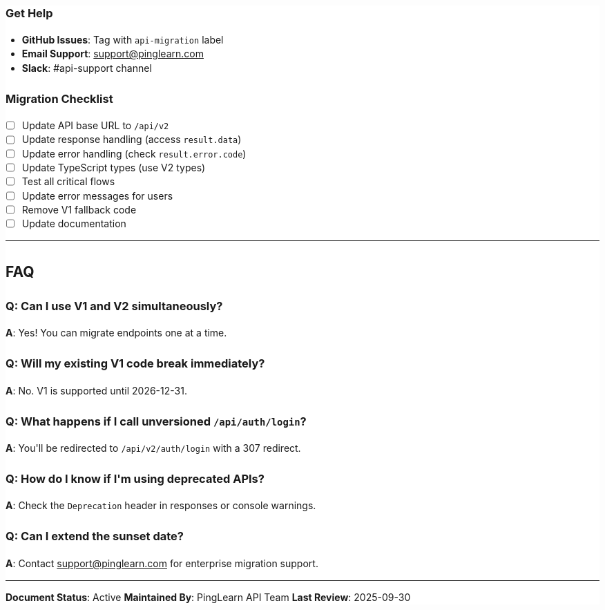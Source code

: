 ### Get Help
- **GitHub Issues**: Tag with `api-migration` label
- **Email Support**: support@pinglearn.com
- **Slack**: #api-support channel

### Migration Checklist

- [ ] Update API base URL to `/api/v2`
- [ ] Update response handling (access `result.data`)
- [ ] Update error handling (check `result.error.code`)
- [ ] Update TypeScript types (use V2 types)
- [ ] Test all critical flows
- [ ] Update error messages for users
- [ ] Remove V1 fallback code
- [ ] Update documentation

---

## FAQ

### Q: Can I use V1 and V2 simultaneously?
**A**: Yes! You can migrate endpoints one at a time.

### Q: Will my existing V1 code break immediately?
**A**: No. V1 is supported until 2026-12-31.

### Q: What happens if I call unversioned `/api/auth/login`?
**A**: You'll be redirected to `/api/v2/auth/login` with a 307 redirect.

### Q: How do I know if I'm using deprecated APIs?
**A**: Check the `Deprecation` header in responses or console warnings.

### Q: Can I extend the sunset date?
**A**: Contact support@pinglearn.com for enterprise migration support.

---

**Document Status**: Active
**Maintained By**: PingLearn API Team
**Last Review**: 2025-09-30
